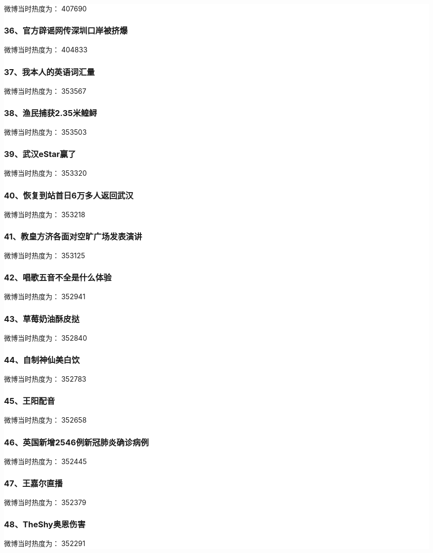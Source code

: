 微博当时热度为： 407690

### 36、官方辟谣网传深圳口岸被挤爆

微博当时热度为： 404833

### 37、我本人的英语词汇量

微博当时热度为： 353567

### 38、渔民捕获2.35米鳇鲟

微博当时热度为： 353503

### 39、武汉eStar赢了

微博当时热度为： 353320

### 40、恢复到站首日6万多人返回武汉

微博当时热度为： 353218

### 41、教皇方济各面对空旷广场发表演讲

微博当时热度为： 353125

### 42、唱歌五音不全是什么体验

微博当时热度为： 352941

### 43、草莓奶油酥皮挞

微博当时热度为： 352840

### 44、自制神仙美白饮

微博当时热度为： 352783

### 45、王阳配音

微博当时热度为： 352658

### 46、英国新增2546例新冠肺炎确诊病例

微博当时热度为： 352445

### 47、王嘉尔直播

微博当时热度为： 352379

### 48、TheShy奥恩伤害

微博当时热度为： 352291
